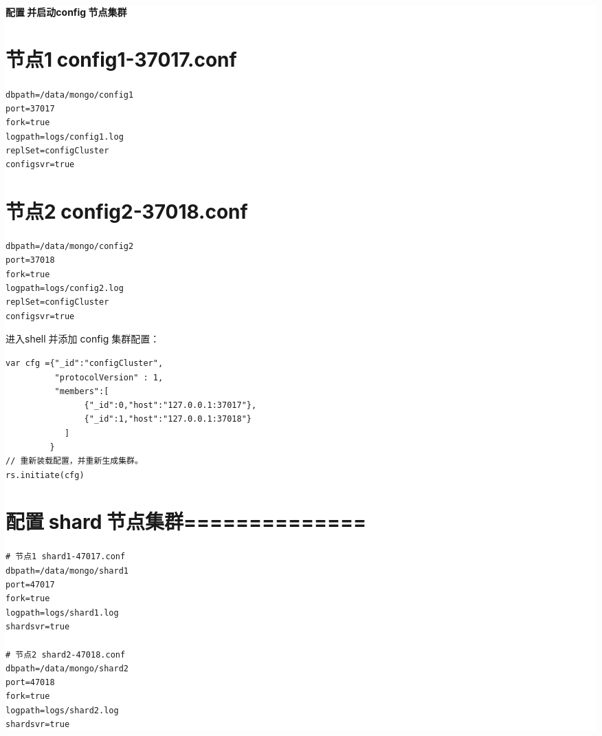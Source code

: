 
**配置 并启动config 节点集群**
# 节点1 config1-37017.conf
```properties
dbpath=/data/mongo/config1
port=37017
fork=true
logpath=logs/config1.log
replSet=configCluster
configsvr=true
```

# 节点2 config2-37018.conf
```properties
dbpath=/data/mongo/config2
port=37018
fork=true
logpath=logs/config2.log
replSet=configCluster
configsvr=true
```

进入shell 并添加 config 集群配置：
```properties
var cfg ={"_id":"configCluster",
		  "protocolVersion" : 1,
		  "members":[
				{"_id":0,"host":"127.0.0.1:37017"},
				{"_id":1,"host":"127.0.0.1:37018"}
			]
		 }
// 重新装载配置，并重新生成集群。
rs.initiate(cfg)
```



# 配置 shard 节点集群==============
```properties
# 节点1 shard1-47017.conf
dbpath=/data/mongo/shard1
port=47017
fork=true
logpath=logs/shard1.log
shardsvr=true

# 节点2 shard2-47018.conf
dbpath=/data/mongo/shard2
port=47018
fork=true
logpath=logs/shard2.log
shardsvr=true
```
